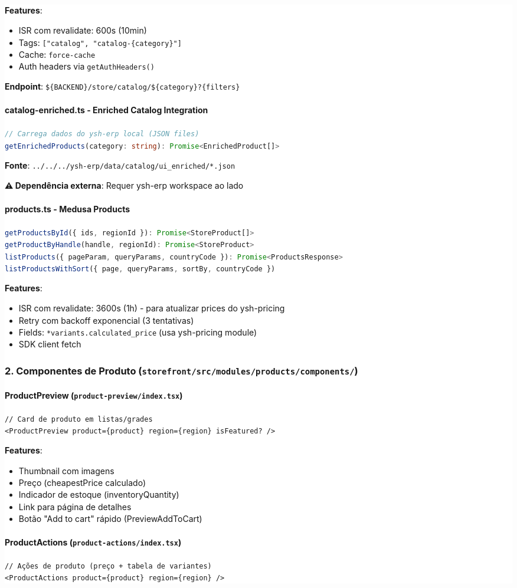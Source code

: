 **Features**:

- ISR com revalidate: 600s (10min)
- Tags: `["catalog", "catalog-{category}"]`
- Cache: `force-cache`
- Auth headers via `getAuthHeaders()`

**Endpoint**: `${BACKEND}/store/catalog/${category}?{filters}`

#### **catalog-enriched.ts** - Enriched Catalog Integration

```typescript
// Carrega dados do ysh-erp local (JSON files)
getEnrichedProducts(category: string): Promise<EnrichedProduct[]>
```

**Fonte**: `../../../ysh-erp/data/catalog/ui_enriched/*.json`

**⚠️ Dependência externa**: Requer ysh-erp workspace ao lado

#### **products.ts** - Medusa Products

```typescript
getProductsById({ ids, regionId }): Promise<StoreProduct[]>
getProductByHandle(handle, regionId): Promise<StoreProduct>
listProducts({ pageParam, queryParams, countryCode }): Promise<ProductsResponse>
listProductsWithSort({ page, queryParams, sortBy, countryCode })
```

**Features**:

- ISR com revalidate: 3600s (1h) - para atualizar prices do ysh-pricing
- Retry com backoff exponencial (3 tentativas)
- Fields: `*variants.calculated_price` (usa ysh-pricing module)
- SDK client fetch

### 2. Componentes de Produto (`storefront/src/modules/products/components/`)

#### **ProductPreview** (`product-preview/index.tsx`)

```tsx
// Card de produto em listas/grades
<ProductPreview product={product} region={region} isFeatured? />
```

**Features**:

- Thumbnail com imagens
- Preço (cheapestPrice calculado)
- Indicador de estoque (inventoryQuantity)
- Link para página de detalhes
- Botão "Add to cart" rápido (PreviewAddToCart)

#### **ProductActions** (`product-actions/index.tsx`)

```tsx
// Ações de produto (preço + tabela de variantes)
<ProductActions product={product} region={region} />
```
